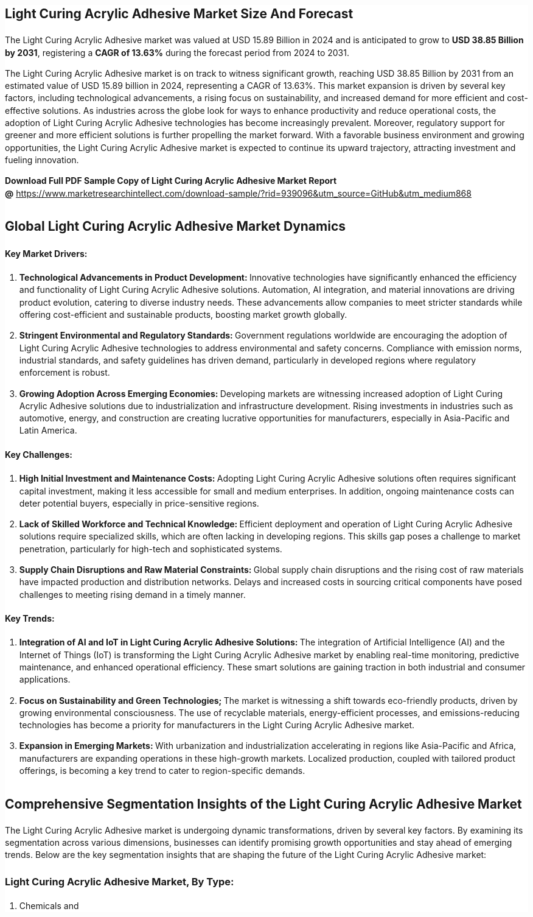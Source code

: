 <h2>Light Curing Acrylic Adhesive Market Size And Forecast</h2><p>The Light Curing Acrylic Adhesive market was valued at USD 15.89 Billion in 2024 and is anticipated to grow to <strong>USD 38.85 Billion by 2031</strong>, registering a <strong>CAGR of 13.63%</strong> during the forecast period from 2024 to 2031.</p><p>The Light Curing Acrylic Adhesive market is on track to witness significant growth, reaching USD 38.85 Billion by 2031 from an estimated value of USD 15.89 billion in 2024, representing a CAGR of 13.63%. This market expansion is driven by several key factors, including technological advancements, a rising focus on sustainability, and increased demand for more efficient and cost-effective solutions. As industries across the globe look for ways to enhance productivity and reduce operational costs, the adoption of Light Curing Acrylic Adhesive technologies has become increasingly prevalent. Moreover, regulatory support for greener and more efficient solutions is further propelling the market forward. With a favorable business environment and growing opportunities, the Light Curing Acrylic Adhesive market is expected to continue its upward trajectory, attracting investment and fueling innovation.</p><p><strong>Download Full PDF Sample Copy of Light Curing Acrylic Adhesive Market Report @</strong>&nbsp;<a href="https://www.marketresearchintellect.com/download-sample/?rid=939096&amp;utm_source=GitHub&amp;utm_medium868">https://www.marketresearchintellect.com/download-sample/?rid=939096&amp;utm_source=GitHub&amp;utm_medium868</a></p><h2>Global Light Curing Acrylic Adhesive Market Dynamics</h2><h4><strong>Key Market Drivers:</strong></h4><ol><li><p><strong>Technological Advancements in Product Development:&nbsp;</strong>Innovative technologies have significantly enhanced the efficiency and functionality of Light Curing Acrylic Adhesive solutions. Automation, AI integration, and material innovations are driving product evolution, catering to diverse industry needs. These advancements allow companies to meet stricter standards while offering cost-efficient and sustainable products, boosting market growth globally.</p></li><li><p><strong>Stringent Environmental and Regulatory Standards:&nbsp;</strong>Government regulations worldwide are encouraging the adoption of Light Curing Acrylic Adhesive technologies to address environmental and safety concerns. Compliance with emission norms, industrial standards, and safety guidelines has driven demand, particularly in developed regions where regulatory enforcement is robust.</p></li><li><p><strong>Growing Adoption Across Emerging Economies:&nbsp;</strong>Developing markets are witnessing increased adoption of Light Curing Acrylic Adhesive solutions due to industrialization and infrastructure development. Rising investments in industries such as automotive, energy, and construction are creating lucrative opportunities for manufacturers, especially in Asia-Pacific and Latin America.</p></li></ol><h4><strong>Key Challenges:</strong></h4><ol><li><p><strong>High Initial Investment and Maintenance Costs:&nbsp;</strong>Adopting Light Curing Acrylic Adhesive solutions often requires significant capital investment, making it less accessible for small and medium enterprises. In addition, ongoing maintenance costs can deter potential buyers, especially in price-sensitive regions.</p></li><li><p><strong>Lack of Skilled Workforce and Technical Knowledge:&nbsp;</strong>Efficient deployment and operation of Light Curing Acrylic Adhesive solutions require specialized skills, which are often lacking in developing regions. This skills gap poses a challenge to market penetration, particularly for high-tech and sophisticated systems.</p></li><li><p><strong>Supply Chain Disruptions and Raw Material Constraints:&nbsp;</strong>Global supply chain disruptions and the rising cost of raw materials have impacted production and distribution networks. Delays and increased costs in sourcing critical components have posed challenges to meeting rising demand in a timely manner.</p></li></ol><h4><strong>Key Trends:</strong></h4><ol><li><p><strong>Integration of AI and IoT in Light Curing Acrylic Adhesive Solutions:&nbsp;</strong>The integration of Artificial Intelligence (AI) and the Internet of Things (IoT) is transforming the Light Curing Acrylic Adhesive market by enabling real-time monitoring, predictive maintenance, and enhanced operational efficiency. These smart solutions are gaining traction in both industrial and consumer applications.</p></li><li><p><strong>Focus on Sustainability and Green Technologies;&nbsp;</strong>The market is witnessing a shift towards eco-friendly products, driven by growing environmental consciousness. The use of recyclable materials, energy-efficient processes, and emissions-reducing technologies has become a priority for manufacturers in the Light Curing Acrylic Adhesive market.</p></li><li><p><strong>Expansion in Emerging Markets:&nbsp;</strong>With urbanization and industrialization accelerating in regions like Asia-Pacific and Africa, manufacturers are expanding operations in these high-growth markets. Localized production, coupled with tailored product offerings, is becoming a key trend to cater to region-specific demands.</p></li></ol><div class="article-main__content" data-test-id="publishing-text-block"><h2>Comprehensive Segmentation Insights of the Light Curing Acrylic Adhesive Market</h2><p>The Light Curing Acrylic Adhesive market is undergoing dynamic transformations, driven by several key factors. By examining its segmentation across various dimensions, businesses can identify promising growth opportunities and stay ahead of emerging trends. Below are the key segmentation insights that are shaping the future of the Light Curing Acrylic Adhesive market:</p><h3><strong>Light Curing Acrylic Adhesive Market, By Type:<br /></strong></h3><ol><li>Chemicals and